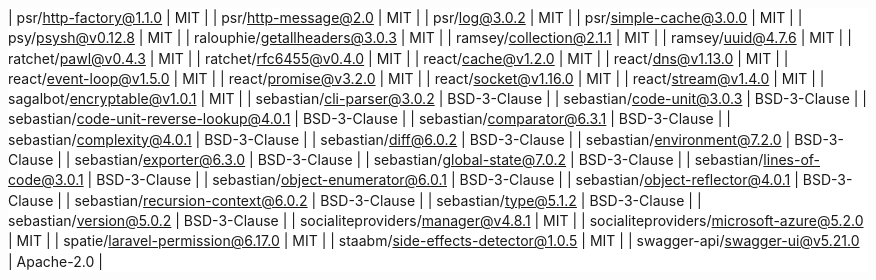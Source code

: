 | psr/http-factory@1.1.0 | MIT |
| psr/http-message@2.0 | MIT |
| psr/log@3.0.2 | MIT |
| psr/simple-cache@3.0.0 | MIT |
| psy/psysh@v0.12.8 | MIT |
| ralouphie/getallheaders@3.0.3 | MIT |
| ramsey/collection@2.1.1 | MIT |
| ramsey/uuid@4.7.6 | MIT |
| ratchet/pawl@v0.4.3 | MIT |
| ratchet/rfc6455@v0.4.0 | MIT |
| react/cache@v1.2.0 | MIT |
| react/dns@v1.13.0 | MIT |
| react/event-loop@v1.5.0 | MIT |
| react/promise@v3.2.0 | MIT |
| react/socket@v1.16.0 | MIT |
| react/stream@v1.4.0 | MIT |
| sagalbot/encryptable@v1.0.1 | MIT |
| sebastian/cli-parser@3.0.2 | BSD-3-Clause |
| sebastian/code-unit@3.0.3 | BSD-3-Clause |
| sebastian/code-unit-reverse-lookup@4.0.1 | BSD-3-Clause |
| sebastian/comparator@6.3.1 | BSD-3-Clause |
| sebastian/complexity@4.0.1 | BSD-3-Clause |
| sebastian/diff@6.0.2 | BSD-3-Clause |
| sebastian/environment@7.2.0 | BSD-3-Clause |
| sebastian/exporter@6.3.0 | BSD-3-Clause |
| sebastian/global-state@7.0.2 | BSD-3-Clause |
| sebastian/lines-of-code@3.0.1 | BSD-3-Clause |
| sebastian/object-enumerator@6.0.1 | BSD-3-Clause |
| sebastian/object-reflector@4.0.1 | BSD-3-Clause |
| sebastian/recursion-context@6.0.2 | BSD-3-Clause |
| sebastian/type@5.1.2 | BSD-3-Clause |
| sebastian/version@5.0.2 | BSD-3-Clause |
| socialiteproviders/manager@v4.8.1 | MIT |
| socialiteproviders/microsoft-azure@5.2.0 | MIT |
| spatie/laravel-permission@6.17.0 | MIT |
| staabm/side-effects-detector@1.0.5 | MIT |
| swagger-api/swagger-ui@v5.21.0 | Apache-2.0 |